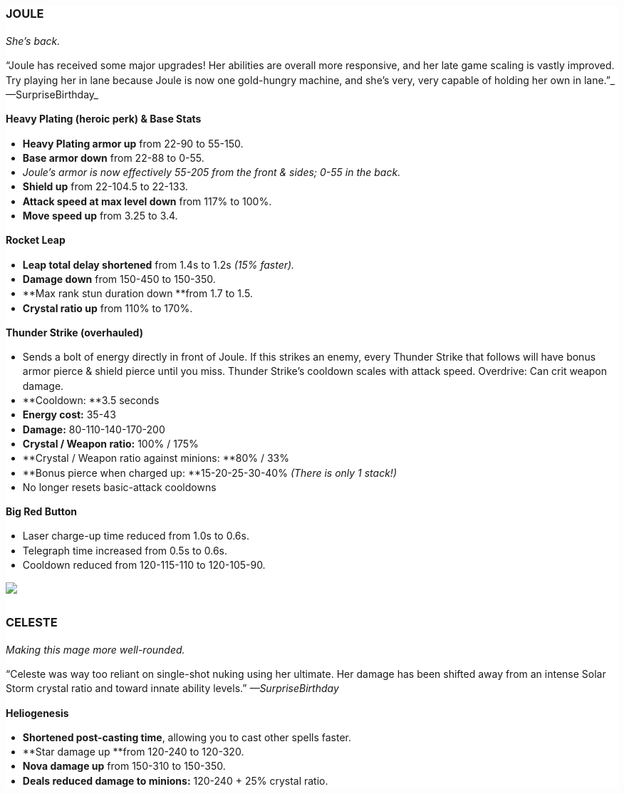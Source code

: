 ### **JOULE**

_She’s back._

“Joule has received some major upgrades! Her abilities are overall more responsive, and her late game scaling is vastly improved. Try playing her in lane because Joule is now one gold-hungry machine, and she’s very, very capable of holding her own in lane.”_ —SurpriseBirthday_

**Heavy Plating \(heroic perk\) & Base Stats**

* **Heavy Plating armor up** from 22-90 to 55-150.
* **Base armor down** from 22-88 to 0-55.
* _Joule’s armor is now effectively 55-205 from the front & sides; 0-55 in the back._
* **Shield up** from 22-104.5 to 22-133.
* **Attack speed at max level down** from 117% to 100%.
* **Move speed up** from 3.25 to 3.4.

**Rocket Leap**

* **Leap total delay shortened** from 1.4s to 1.2s _\(15% faster\)._
* **Damage down** from 150-450 to 150-350.
* **Max rank stun duration down **from 1.7 to 1.5.
* **Crystal ratio up** from 110% to 170%.

**Thunder Strike \(overhauled\)**

* Sends a bolt of energy directly in front of Joule. If this strikes an enemy, every Thunder Strike that follows will have bonus armor pierce & shield pierce until you miss. Thunder Strike’s cooldown scales with attack speed. Overdrive: Can crit weapon damage.
* **Cooldown: **3.5 seconds
* **Energy cost:** 35-43
* **Damage:** 80-110-140-170-200
* **Crystal / Weapon ratio:** 100% / 175%
* **Crystal / Weapon ratio against minions: **80% / 33%
* **Bonus pierce when charged up: **15-20-25-30-40% _\(There is only 1 stack!\)_
* No longer resets basic-attack cooldowns

**Big Red Button**

* Laser charge-up time reduced from 1.0s to 0.6s.
* Telegraph time increased from 0.5s to 0.6s.
* Cooldown reduced from 120-115-110 to 120-105-90.

![](http://static1.squarespace.com/static/53ff565fe4b0826cfdfb4767/54062f48e4b096fd0ba12284/5548e7f5e4b06b185ec416ae/1430841333774/#img.png)

### **CELESTE**

_Making this mage more well-rounded._

“Celeste was way too reliant on single-shot nuking using her ultimate. Her damage has been shifted away from an intense Solar Storm crystal ratio and toward innate ability levels.” _—SurpriseBirthday_

**Heliogenesis**

* **Shortened post-casting time**, allowing you to cast other spells faster.
* **Star damage up **from 120-240 to 120-320.
* **Nova damage up** from 150-310 to 150-350.
* **Deals reduced damage to minions:** 120-240 + 25% crystal ratio.
